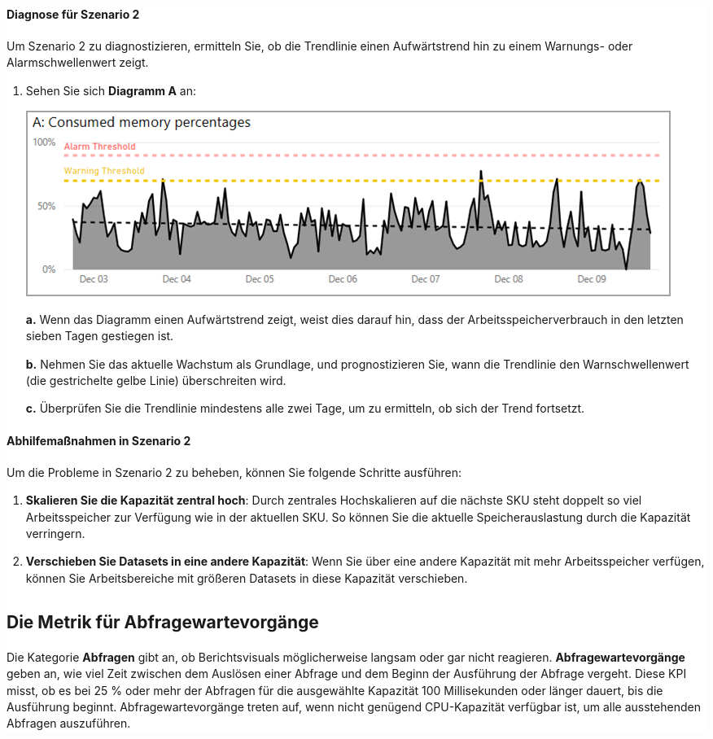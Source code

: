 #### <a name="diagnosing-scenario-two"></a>Diagnose für Szenario 2

Um Szenario 2 zu diagnostizieren, ermitteln Sie, ob die Trendlinie einen Aufwärtstrend hin zu einem Warnungs- oder Alarmschwellenwert zeigt. 

1. Sehen Sie sich **Diagramm A** an:

    ![Diagramm mit verbrauchtem Arbeitsspeicher](media/service-premium-metrics-app/premium-metrics-app-08.png)

    **a.** Wenn das Diagramm einen Aufwärtstrend zeigt, weist dies darauf hin, dass der Arbeitsspeicherverbrauch in den letzten sieben Tagen gestiegen ist.

    **b.** Nehmen Sie das aktuelle Wachstum als Grundlage, und prognostizieren Sie, wann die Trendlinie den Warnschwellenwert (die gestrichelte gelbe Linie) überschreiten wird.

    **c.** Überprüfen Sie die Trendlinie mindestens alle zwei Tage, um zu ermitteln, ob sich der Trend fortsetzt.

#### <a name="remedies-for-scenario-two"></a>Abhilfemaßnahmen in Szenario 2

Um die Probleme in Szenario 2 zu beheben, können Sie folgende Schritte ausführen:

1. **Skalieren Sie die Kapazität zentral hoch**: Durch zentrales Hochskalieren auf die nächste SKU steht doppelt so viel Arbeitsspeicher zur Verfügung wie in der aktuellen SKU. So können Sie die aktuelle Speicherauslastung durch die Kapazität verringern.

2. **Verschieben Sie Datasets in eine andere Kapazität**: Wenn Sie über eine andere Kapazität mit mehr Arbeitsspeicher verfügen, können Sie Arbeitsbereiche mit größeren Datasets in diese Kapazität verschieben.


## <a name="the-query-waits-metric"></a>Die Metrik für Abfragewartevorgänge

Die Kategorie **Abfragen** gibt an, ob Berichtsvisuals möglicherweise langsam oder gar nicht reagieren. **Abfragewartevorgänge** geben an, wie viel Zeit zwischen dem Auslösen einer Abfrage und dem Beginn der Ausführung der Abfrage vergeht. Diese KPI misst, ob es bei 25 % oder mehr der Abfragen für die ausgewählte Kapazität 100 Millisekunden oder länger dauert, bis die Ausführung beginnt. Abfragewartevorgänge treten auf, wenn nicht genügend CPU-Kapazität verfügbar ist, um alle ausstehenden Abfragen auszuführen. 
